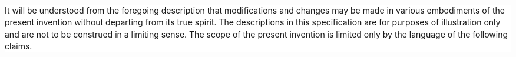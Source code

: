 It will be understood from the foregoing description that modifications and changes may be made in various embodiments of the present invention without departing from its true spirit. The descriptions in this specification are for purposes of illustration only and are not to be construed in a limiting sense. The scope of the present invention is limited only by the language of the following claims.

